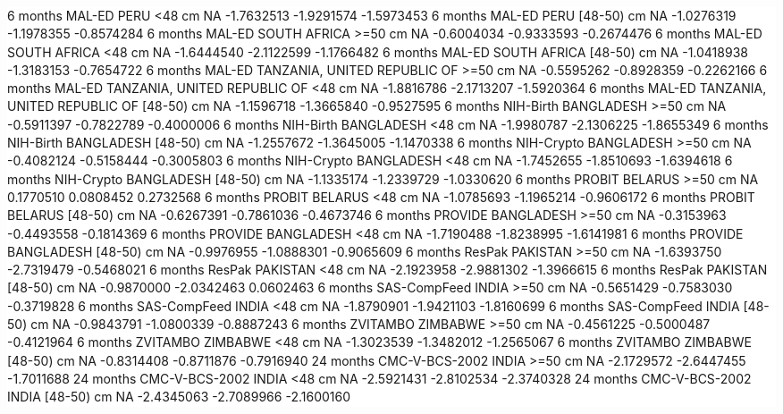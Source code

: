 6 months    MAL-ED           PERU                           <48 cm               NA                -1.7632513   -1.9291574   -1.5973453
6 months    MAL-ED           PERU                           [48-50) cm           NA                -1.0276319   -1.1978355   -0.8574284
6 months    MAL-ED           SOUTH AFRICA                   >=50 cm              NA                -0.6004034   -0.9333593   -0.2674476
6 months    MAL-ED           SOUTH AFRICA                   <48 cm               NA                -1.6444540   -2.1122599   -1.1766482
6 months    MAL-ED           SOUTH AFRICA                   [48-50) cm           NA                -1.0418938   -1.3183153   -0.7654722
6 months    MAL-ED           TANZANIA, UNITED REPUBLIC OF   >=50 cm              NA                -0.5595262   -0.8928359   -0.2262166
6 months    MAL-ED           TANZANIA, UNITED REPUBLIC OF   <48 cm               NA                -1.8816786   -2.1713207   -1.5920364
6 months    MAL-ED           TANZANIA, UNITED REPUBLIC OF   [48-50) cm           NA                -1.1596718   -1.3665840   -0.9527595
6 months    NIH-Birth        BANGLADESH                     >=50 cm              NA                -0.5911397   -0.7822789   -0.4000006
6 months    NIH-Birth        BANGLADESH                     <48 cm               NA                -1.9980787   -2.1306225   -1.8655349
6 months    NIH-Birth        BANGLADESH                     [48-50) cm           NA                -1.2557672   -1.3645005   -1.1470338
6 months    NIH-Crypto       BANGLADESH                     >=50 cm              NA                -0.4082124   -0.5158444   -0.3005803
6 months    NIH-Crypto       BANGLADESH                     <48 cm               NA                -1.7452655   -1.8510693   -1.6394618
6 months    NIH-Crypto       BANGLADESH                     [48-50) cm           NA                -1.1335174   -1.2339729   -1.0330620
6 months    PROBIT           BELARUS                        >=50 cm              NA                 0.1770510    0.0808452    0.2732568
6 months    PROBIT           BELARUS                        <48 cm               NA                -1.0785693   -1.1965214   -0.9606172
6 months    PROBIT           BELARUS                        [48-50) cm           NA                -0.6267391   -0.7861036   -0.4673746
6 months    PROVIDE          BANGLADESH                     >=50 cm              NA                -0.3153963   -0.4493558   -0.1814369
6 months    PROVIDE          BANGLADESH                     <48 cm               NA                -1.7190488   -1.8238995   -1.6141981
6 months    PROVIDE          BANGLADESH                     [48-50) cm           NA                -0.9976955   -1.0888301   -0.9065609
6 months    ResPak           PAKISTAN                       >=50 cm              NA                -1.6393750   -2.7319479   -0.5468021
6 months    ResPak           PAKISTAN                       <48 cm               NA                -2.1923958   -2.9881302   -1.3966615
6 months    ResPak           PAKISTAN                       [48-50) cm           NA                -0.9870000   -2.0342463    0.0602463
6 months    SAS-CompFeed     INDIA                          >=50 cm              NA                -0.5651429   -0.7583030   -0.3719828
6 months    SAS-CompFeed     INDIA                          <48 cm               NA                -1.8790901   -1.9421103   -1.8160699
6 months    SAS-CompFeed     INDIA                          [48-50) cm           NA                -0.9843791   -1.0800339   -0.8887243
6 months    ZVITAMBO         ZIMBABWE                       >=50 cm              NA                -0.4561225   -0.5000487   -0.4121964
6 months    ZVITAMBO         ZIMBABWE                       <48 cm               NA                -1.3023539   -1.3482012   -1.2565067
6 months    ZVITAMBO         ZIMBABWE                       [48-50) cm           NA                -0.8314408   -0.8711876   -0.7916940
24 months   CMC-V-BCS-2002   INDIA                          >=50 cm              NA                -2.1729572   -2.6447455   -1.7011688
24 months   CMC-V-BCS-2002   INDIA                          <48 cm               NA                -2.5921431   -2.8102534   -2.3740328
24 months   CMC-V-BCS-2002   INDIA                          [48-50) cm           NA                -2.4345063   -2.7089966   -2.1600160